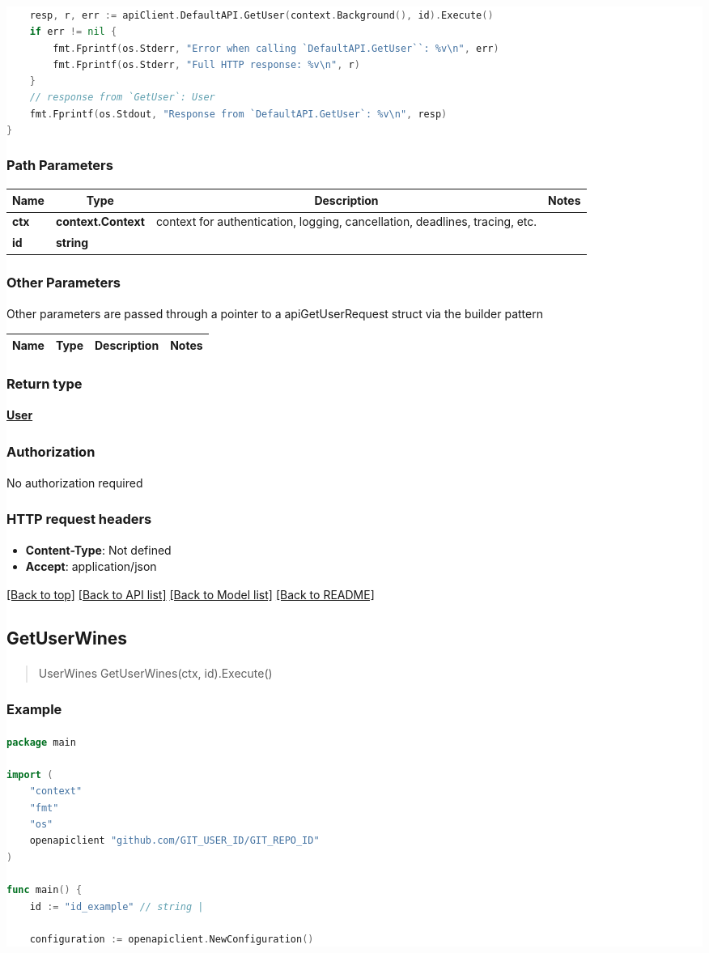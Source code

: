 ```go
    resp, r, err := apiClient.DefaultAPI.GetUser(context.Background(), id).Execute()
    if err != nil {
        fmt.Fprintf(os.Stderr, "Error when calling `DefaultAPI.GetUser``: %v\n", err)
        fmt.Fprintf(os.Stderr, "Full HTTP response: %v\n", r)
    }
    // response from `GetUser`: User
    fmt.Fprintf(os.Stdout, "Response from `DefaultAPI.GetUser`: %v\n", resp)
}
```

### Path Parameters


Name | Type | Description  | Notes
------------- | ------------- | ------------- | -------------
**ctx** | **context.Context** | context for authentication, logging, cancellation, deadlines, tracing, etc.
**id** | **string** |  | 

### Other Parameters

Other parameters are passed through a pointer to a apiGetUserRequest struct via the builder pattern


Name | Type | Description  | Notes
------------- | ------------- | ------------- | -------------


### Return type

[**User**](User.md)

### Authorization

No authorization required

### HTTP request headers

- **Content-Type**: Not defined
- **Accept**: application/json

[[Back to top]](#) [[Back to API list]](../README.md#documentation-for-api-endpoints)
[[Back to Model list]](../README.md#documentation-for-models)
[[Back to README]](../README.md)


## GetUserWines

> UserWines GetUserWines(ctx, id).Execute()



### Example

```go
package main

import (
    "context"
    "fmt"
    "os"
    openapiclient "github.com/GIT_USER_ID/GIT_REPO_ID"
)

func main() {
    id := "id_example" // string | 

    configuration := openapiclient.NewConfiguration()
```